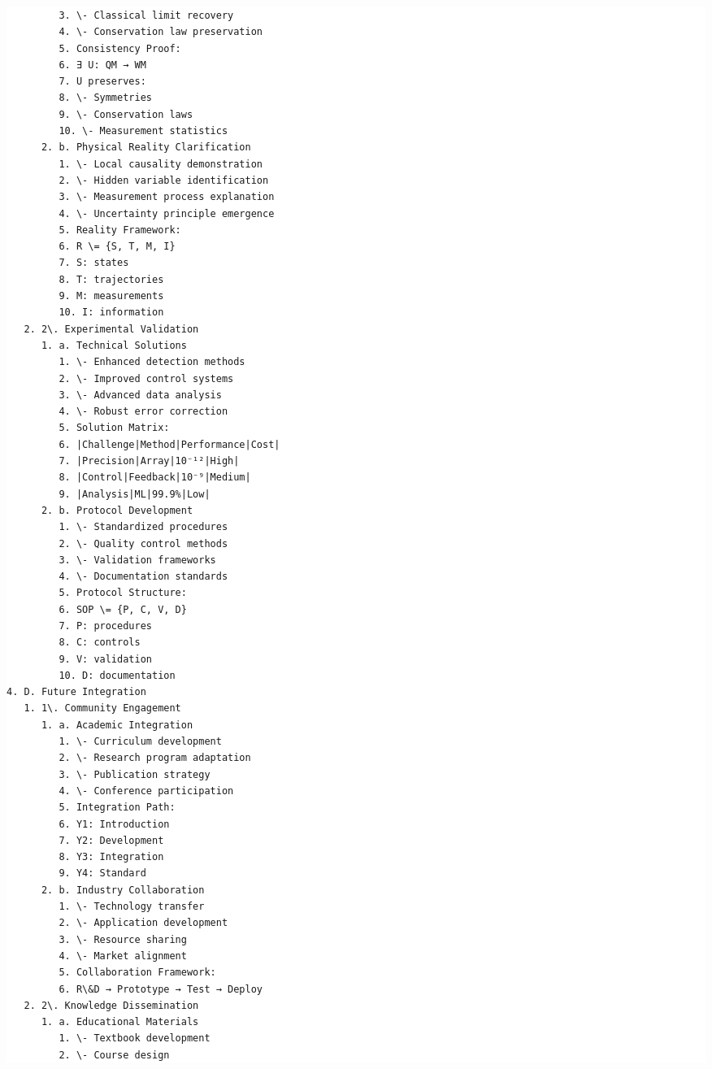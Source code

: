              3. \- Classical limit recovery
             4. \- Conservation law preservation
             5. Consistency Proof:
             6. ∃ U: QM → WM
             7. U preserves:
             8. \- Symmetries
             9. \- Conservation laws
             10. \- Measurement statistics
          2. b. Physical Reality Clarification
             1. \- Local causality demonstration
             2. \- Hidden variable identification
             3. \- Measurement process explanation
             4. \- Uncertainty principle emergence
             5. Reality Framework:
             6. R \= {S, T, M, I}
             7. S: states
             8. T: trajectories
             9. M: measurements
             10. I: information
       2. 2\. Experimental Validation
          1. a. Technical Solutions
             1. \- Enhanced detection methods
             2. \- Improved control systems
             3. \- Advanced data analysis
             4. \- Robust error correction
             5. Solution Matrix:
             6. |Challenge|Method|Performance|Cost|
             7. |Precision|Array|10⁻¹²|High|
             8. |Control|Feedback|10⁻⁹|Medium|
             9. |Analysis|ML|99.9%|Low|
          2. b. Protocol Development
             1. \- Standardized procedures
             2. \- Quality control methods
             3. \- Validation frameworks
             4. \- Documentation standards
             5. Protocol Structure:
             6. SOP \= {P, C, V, D}
             7. P: procedures
             8. C: controls
             9. V: validation
             10. D: documentation
    4. D. Future Integration
       1. 1\. Community Engagement
          1. a. Academic Integration
             1. \- Curriculum development
             2. \- Research program adaptation
             3. \- Publication strategy
             4. \- Conference participation
             5. Integration Path:
             6. Y1: Introduction
             7. Y2: Development
             8. Y3: Integration
             9. Y4: Standard
          2. b. Industry Collaboration
             1. \- Technology transfer
             2. \- Application development
             3. \- Resource sharing
             4. \- Market alignment
             5. Collaboration Framework:
             6. R\&D → Prototype → Test → Deploy
       2. 2\. Knowledge Dissemination
          1. a. Educational Materials
             1. \- Textbook development
             2. \- Course design